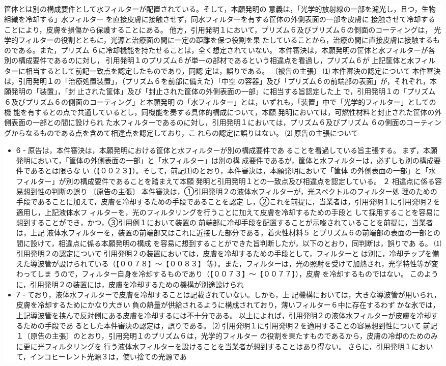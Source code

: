 筐体とは別の構成要件として水フィルターが配置されている。そして，本願発明の
意義は，「光学的放射線の一部を濾光し，且つ，生物組織を冷却する」水フィルター
を直接皮膚に接触させず，同水フィルターを有する筐体の外側表面の一部を皮膚に
接触させて冷却することにより，皮膚を損傷から保護することにある。 
 他方，引用発明１において，プリズム６及びプリズム６の側面のコーティングは，
光学的フィルターの役割とともに，光源と治療面の間に一定の距離を保つ役割を果
たしていることから，治療の間に直接皮膚に接触するものである。また，プリズム
６に冷却機能を持たせることは，全く想定されていない。 
 本件審決は，本願発明の筐体と水フィルターが各別の構成要件であるのに対し，
引用発明１のプリズム６が単一の部材であるという相違点を看過し，プリズム６が
上記筐体と水フィルターに相当するとして前記一致点を認定したものであり，同認
定は，誤りである。 
〔被告の主張〕 
 ⑴ 本件審決の認定について 
 本件審決は，引用発明１の「治療処置装置」，（プリズム６を前部に備えた）「中空
の容器」及び「プリズム６の前端部の表面」が，それぞれ，本願発明の「装置」，「封
止された筐体」及び「封止された筐体の外側表面の一部」に相当する旨認定した上
で，引用発明１の「プリズム６及びプリズム６の側面のコーティング」と本願発明
の「水フィルター」とは，いずれも，「装置」中で「光学的フィルター」としての機
能を有するとの点で共通しているとし，同機能を奏する具体的構成について，本願
発明においては，可燃性材料と封止された筐体の外側表面の一部との間に設けられ
た水フィルターであるのに対し，引用発明１においては，プリズム６及びプリズム
６の側面のコーティングからなるものである点を含めて相違点を認定しており，こ
れらの認定に誤りはない。 
 ⑵ 原告の主張について 
 - 6 - 
 原告は，本件審決は，本願発明における筐体と水フィルターが別の構成要件であ
ることを看過している旨主張する。 
 まず，本願発明において，「筐体の外側表面の一部」と「水フィルター」は別の構
成要件であるが，筐体と水フィルターは，必ずしも別の構成要件であるとは限らな
い（【００２３】）。そして，前記⑴のとおり，本件審決は，本願発明において「筐体
の外側表面の一部」と「水フィルター」が別の構成要件であることを踏まえて本願
発明と引用発明１との一致点及び相違点を認定している。 
 ２ 相違点に係る容易想到性の判断の誤り 
〔原告の主張〕 
 本件審決は，①引用発明２の液体水フィルターが，光スペクトルのフィルター処
理のための手段であることに加えて，皮膚を冷却するための手段であることを認定
し，②これを前提に，当業者は，引用発明１に引用発明２を適用し，上記液体水フ
ィルターを，光のフィルタリングを行うことに加えて皮膚を冷却するための手段と
して採用することを容易に想到することができ，かつ，③引用例１において装置の
前端部に冷却手段を配置することが示唆されていることを前提に，当業者は，上記
液体水フィルターを，装置の前端部又はこれに近接した部分である，着火性材料５
とプリズム６の前端部の表面の一部との間に設けて，相違点に係る本願発明の構成
を容易に想到することができた旨判断したが，以下のとおり，同判断は，誤りであ
る。 
 ⑴ 引用発明２の認定について 
 引用発明２の装置においては，皮膚を冷却するための手段として，フィルターと
は別に，冷却チップを備えた導波管が設けられている（【００７８】～【００８３】
等）。また，フィルターは，光の照射を受けて加熱され，光学特性等が変わってしま
うので，フィルター自身を冷却するものであり（【００７３】～【００７７】），皮膚
を冷却するものではない。 
 このように，引用発明２の装置には，皮膚を冷却するための機構が別途設けられ
 - 7 - 
ており，液体水フィルターで皮膚を冷却することは記載されていない。しかも，上
記機構においては，大きな導波管が用いられ，皮膚を冷却するためにかなり大きい
負の熱量が供給されるように構成されており，薄いフィルター６中に存在するわず
かな氷では，上記導波管を挟んで反対側にある皮膚を冷却するには不十分である。 
 以上によれば，引用発明２の液体水フィルターが皮膚を冷却するための手段であ
るとした本件審決の認定は，誤りである。 
  ⑵ 引用発明１に引用発明２を適用することの容易想到性について 
 前記１〔原告の主張〕のとおり，引用発明１のプリズム６は，光学的フィルター
の役割を果たすものであるから，皮膚の冷却のためのみに更に光フィルタリングを
行う液体水フィルターを設けることを当業者が想到することはあり得ない。 
 さらに，引用発明１において，インコヒーレント光源３は，使い捨ての光源であ
